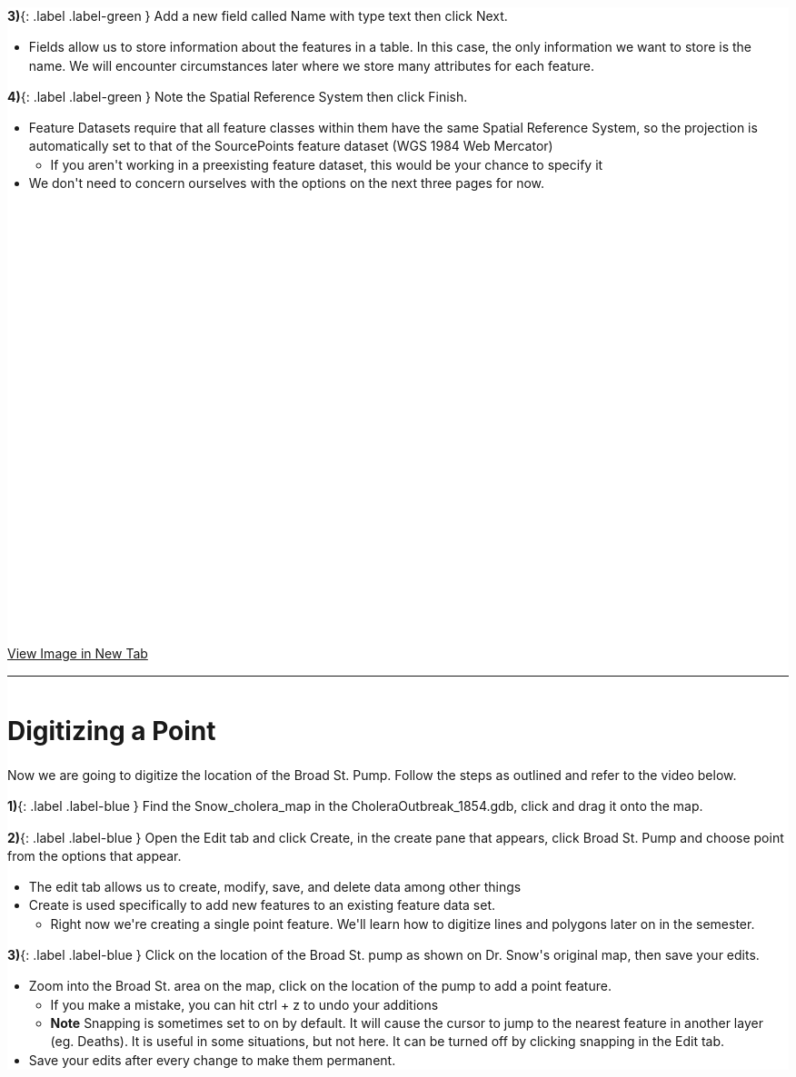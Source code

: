 **3)**{: .label .label-green } Add a new field called Name with type text then click Next.
* Fields allow us to store information about the features in a table.  In this case, the only information we want to store is the name.  We will encounter circumstances later where we store many attributes for each feature.

**4)**{: .label .label-green } Note the Spatial Reference System then click Finish.
* Feature Datasets require that all feature classes within them have the same Spatial Reference System, so the projection is automatically set to that of the SourcePoints feature dataset (WGS 1984 Web Mercator)
  * If you aren't working in a preexisting feature dataset, this would be your chance to specify it
* We don't need to concern ourselves with the options on the next three pages for now.

<div style="overflow: hidden;
  padding-top: 56.25%;
  position: relative">
  <iframe src="content/videos/NewPoint.mp4" title="Processes" scrolling="no" frameborder="0"
    style="border: 0;
   height: 100%;
   left: 0;
   position: absolute;
   top: 0;
   width: 100%;">
   <p>Your browser does not support iframes.</p>
 </iframe>
</div>
<a href="content/videos/NewPoint.mp4" target="_blank">View Image in New Tab</a>

---

# Digitizing a Point

Now we are going to digitize the location of the Broad St. Pump.  Follow the steps as outlined and refer to the video below.

**1)**{: .label .label-blue } Find the Snow_cholera_map in the CholeraOutbreak_1854.gdb, click and drag it onto the map.

**2)**{: .label .label-blue } Open the Edit tab and click Create, in the create pane that appears, click Broad St. Pump and choose point from the options that appear.
* The edit tab allows us to create, modify, save, and delete data among other things
* Create is used specifically to add new features to an existing feature data set.
  * Right now we're creating a single point feature.  We'll learn how to digitize lines and polygons later on in the semester.

**3)**{: .label .label-blue } Click on the location of the Broad St. pump as shown on Dr. Snow's original map, then save your edits.
* Zoom into the Broad St. area on the map, click on the location of the pump to add a point feature.
  * If you make a mistake, you can hit ctrl + z to undo your additions
  * **Note** Snapping is sometimes set to on by default.  It will cause the cursor to jump to the nearest feature in another layer (eg. Deaths).  It is useful in some situations, but not here.  It can be turned off by clicking snapping in the Edit tab.
* Save your edits after every change to make them permanent.
